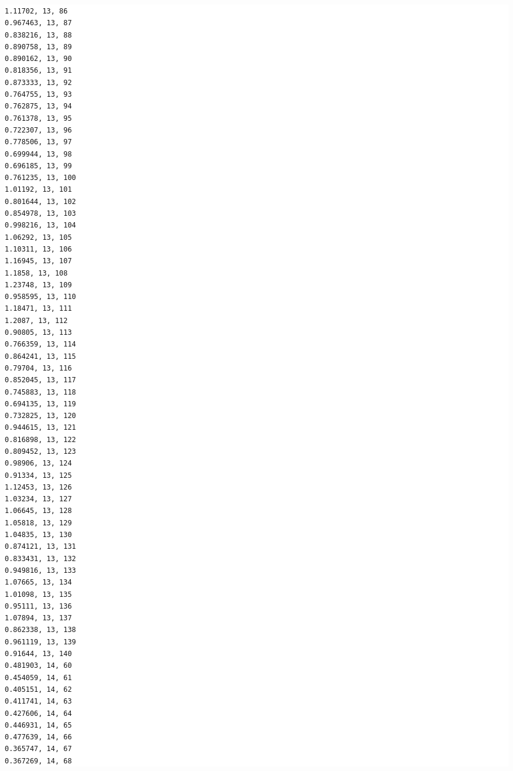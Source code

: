     1.11702, 13, 86
    0.967463, 13, 87
    0.838216, 13, 88
    0.890758, 13, 89
    0.890162, 13, 90
    0.818356, 13, 91
    0.873333, 13, 92
    0.764755, 13, 93
    0.762875, 13, 94
    0.761378, 13, 95
    0.722307, 13, 96
    0.778506, 13, 97
    0.699944, 13, 98
    0.696185, 13, 99
    0.761235, 13, 100
    1.01192, 13, 101
    0.801644, 13, 102
    0.854978, 13, 103
    0.998216, 13, 104
    1.06292, 13, 105
    1.10311, 13, 106
    1.16945, 13, 107
    1.1858, 13, 108
    1.23748, 13, 109
    0.958595, 13, 110
    1.18471, 13, 111
    1.2087, 13, 112
    0.90805, 13, 113
    0.766359, 13, 114
    0.864241, 13, 115
    0.79704, 13, 116
    0.852045, 13, 117
    0.745883, 13, 118
    0.694135, 13, 119
    0.732825, 13, 120
    0.944615, 13, 121
    0.816898, 13, 122
    0.809452, 13, 123
    0.98906, 13, 124
    0.91334, 13, 125
    1.12453, 13, 126
    1.03234, 13, 127
    1.06645, 13, 128
    1.05818, 13, 129
    1.04835, 13, 130
    0.874121, 13, 131
    0.833431, 13, 132
    0.949816, 13, 133
    1.07665, 13, 134
    1.01098, 13, 135
    0.95111, 13, 136
    1.07894, 13, 137
    0.862338, 13, 138
    0.961119, 13, 139
    0.91644, 13, 140
    0.481903, 14, 60
    0.454059, 14, 61
    0.405151, 14, 62
    0.411741, 14, 63
    0.427606, 14, 64
    0.446931, 14, 65
    0.477639, 14, 66
    0.365747, 14, 67
    0.367269, 14, 68